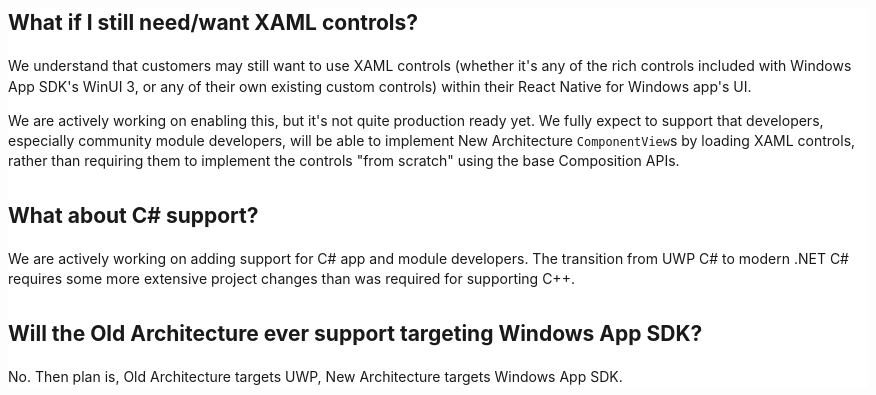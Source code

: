 ## What if I still need/want XAML controls?

We understand that customers may still want to use XAML controls (whether it's any of the rich controls included with Windows App SDK's WinUI 3, or any of their own existing custom controls) within their React Native for Windows app's UI.

We are actively working on enabling this, but it's not quite production ready yet. We fully expect to support that developers, especially community module developers, will be able to implement New Architecture `ComponentView`s by loading XAML controls, rather than requiring them to implement the controls "from scratch" using the base Composition APIs.

## What about C# support?

We are actively working on adding support for C# app and module developers. The transition from UWP C# to modern .NET C# requires some more extensive project changes than was required for supporting C++.

## Will the Old Architecture ever support targeting Windows App SDK?

No. Then plan is, Old Architecture targets UWP, New Architecture targets Windows App SDK.

